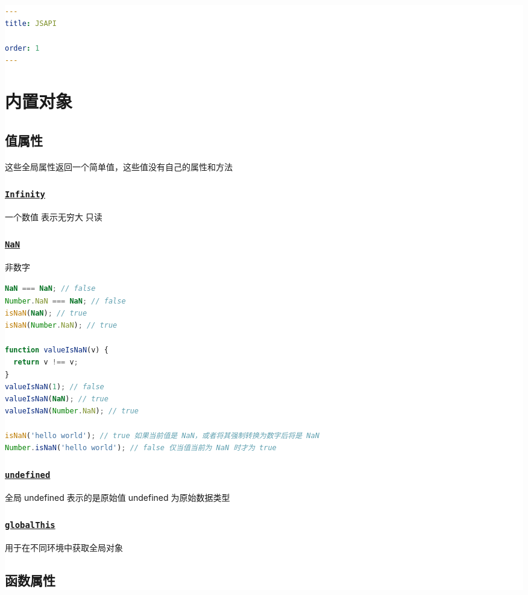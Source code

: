 ```yaml
---
title: JSAPI

order: 1
---
```


# 内置对象

## 值属性

这些全局属性返回一个简单值，这些值没有自己的属性和方法

### [`Infinity`](https://developer.mozilla.org/zh-CN/docs/Web/JavaScript/Reference/Global_Objects/Infinity)

一个数值 表示无穷大 只读

### [`NaN`](https://developer.mozilla.org/zh-CN/docs/Web/JavaScript/Reference/Global_Objects/NaN)

非数字

```js
NaN === NaN; // false
Number.NaN === NaN; // false
isNaN(NaN); // true
isNaN(Number.NaN); // true

function valueIsNaN(v) {
  return v !== v;
}
valueIsNaN(1); // false
valueIsNaN(NaN); // true
valueIsNaN(Number.NaN); // true

isNaN('hello world'); // true 如果当前值是 NaN，或者将其强制转换为数字后将是 NaN
Number.isNaN('hello world'); // false 仅当值当前为 NaN 时才为 true
```

### [`undefined`](https://developer.mozilla.org/zh-CN/docs/Web/JavaScript/Reference/Global_Objects/undefined)

全局 undefined 表示的是原始值 undefined 为原始数据类型

### [`globalThis`](https://developer.mozilla.org/zh-CN/docs/Web/JavaScript/Reference/Global_Objects/globalThis)

用于在不同环境中获取全局对象

## 函数属性
